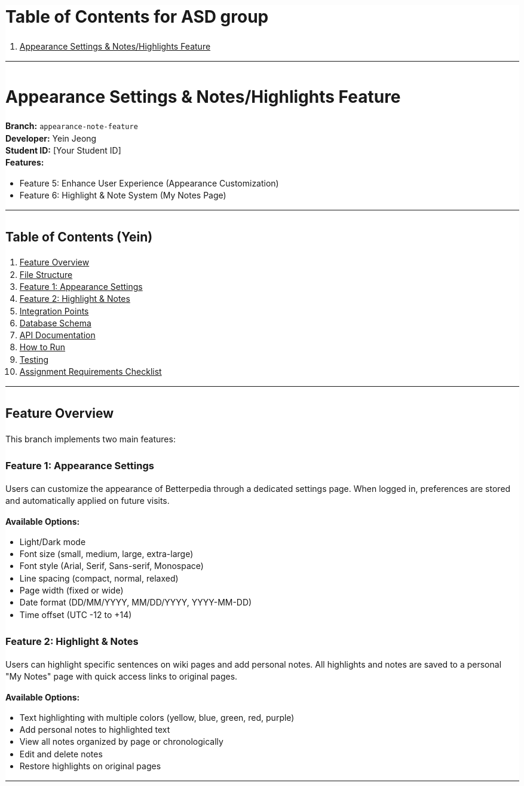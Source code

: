 # Table of Contents for ASD group
1. [Appearance Settings & Notes/Highlights Feature](#yein-features)

------

<h1 id="yein-features">Appearance Settings & Notes/Highlights Feature</h1>

**Branch:** `appearance-note-feature`  
**Developer:** Yein Jeong  
**Student ID:** [Your Student ID]  
**Features:** 
- Feature 5: Enhance User Experience (Appearance Customization)
- Feature 6: Highlight & Note System (My Notes Page)

---

## Table of Contents (Yein)
1. [Feature Overview](#fo)
2. [File Structure](#file-structure)
3. [Feature 1: Appearance Settings](#feature-1-appearance-settings)
4. [Feature 2: Highlight & Notes](#feature-2-highlight--notes)
5. [Integration Points](#integration-points)
6. [Database Schema](#database-schema)
7. [API Documentation](#api-documentation)
8. [How to Run](#htr)
9. [Testing](#testing)
10. [Assignment Requirements Checklist](#assignment-requirements-checklist)

---

<h2 id="fo">Feature Overview</h2> 

This branch implements two main features:

### Feature 1: Appearance Settings
Users can customize the appearance of Betterpedia through a dedicated settings page. When logged in, preferences are stored and automatically applied on future visits.

**Available Options:**
- Light/Dark mode
- Font size (small, medium, large, extra-large)
- Font style (Arial, Serif, Sans-serif, Monospace)
- Line spacing (compact, normal, relaxed)
- Page width (fixed or wide)
- Date format (DD/MM/YYYY, MM/DD/YYYY, YYYY-MM-DD)
- Time offset (UTC -12 to +14)

### Feature 2: Highlight & Notes
Users can highlight specific sentences on wiki pages and add personal notes. All highlights and notes are saved to a personal "My Notes" page with quick access links to original pages.

**Available Options:**
- Text highlighting with multiple colors (yellow, blue, green, red, purple)
- Add personal notes to highlighted text
- View all notes organized by page or chronologically
- Edit and delete notes
- Restore highlights on original pages

---
